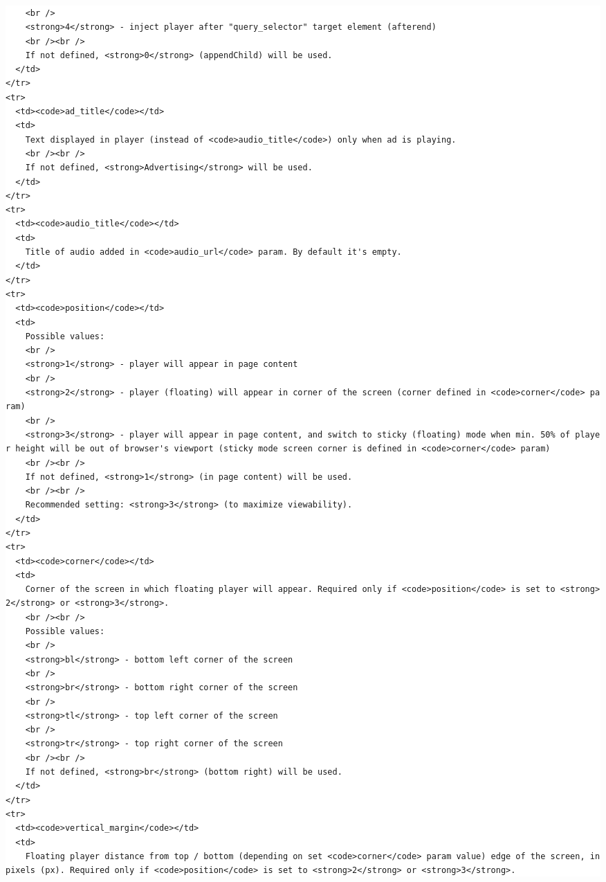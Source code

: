         <br />
        <strong>4</strong> - inject player after "query_selector" target element (afterend)
        <br /><br />
        If not defined, <strong>0</strong> (appendChild) will be used.
      </td>
    </tr>
    <tr>
      <td><code>ad_title</code></td>
      <td>
        Text displayed in player (instead of <code>audio_title</code>) only when ad is playing.
        <br /><br />
        If not defined, <strong>Advertising</strong> will be used.
      </td>
    </tr>
    <tr>
      <td><code>audio_title</code></td>
      <td>
        Title of audio added in <code>audio_url</code> param. By default it's empty.
      </td>
    </tr>
    <tr>
      <td><code>position</code></td>
      <td>
        Possible values:
        <br />
        <strong>1</strong> - player will appear in page content
        <br />
        <strong>2</strong> - player (floating) will appear in corner of the screen (corner defined in <code>corner</code> param)
        <br />
        <strong>3</strong> - player will appear in page content, and switch to sticky (floating) mode when min. 50% of player height will be out of browser's viewport (sticky mode screen corner is defined in <code>corner</code> param)
        <br /><br />
        If not defined, <strong>1</strong> (in page content) will be used.
        <br /><br />
        Recommended setting: <strong>3</strong> (to maximize viewability).
      </td>
    </tr>
    <tr>
      <td><code>corner</code></td>
      <td>
        Corner of the screen in which floating player will appear. Required only if <code>position</code> is set to <strong>2</strong> or <strong>3</strong>.
        <br /><br />
        Possible values:
        <br />
        <strong>bl</strong> - bottom left corner of the screen
        <br />
        <strong>br</strong> - bottom right corner of the screen
        <br />
        <strong>tl</strong> - top left corner of the screen
        <br />
        <strong>tr</strong> - top right corner of the screen
        <br /><br />
        If not defined, <strong>br</strong> (bottom right) will be used.
      </td>
    </tr>
    <tr>
      <td><code>vertical_margin</code></td>
      <td>
        Floating player distance from top / bottom (depending on set <code>corner</code> param value) edge of the screen, in pixels (px). Required only if <code>position</code> is set to <strong>2</strong> or <strong>3</strong>.